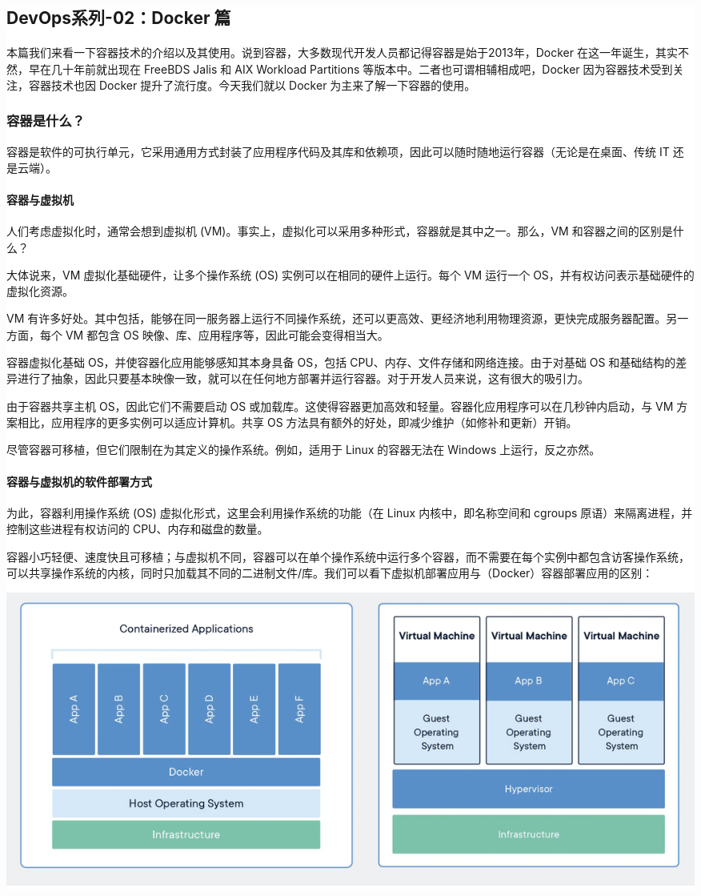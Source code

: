 ## DevOps系列-02：Docker 篇

本篇我们来看一下容器技术的介绍以及其使用。说到容器，大多数现代开发人员都记得容器是始于2013年，Docker 在这一年诞生，其实不然，早在几十年前就出现在 FreeBDS Jalis 和 AIX Workload Partitions 等版本中。二者也可谓相辅相成吧，Docker 因为容器技术受到关注，容器技术也因 Docker 提升了流行度。今天我们就以 Docker 为主来了解一下容器的使用。

### 容器是什么？

容器是软件的可执行单元，它采用通用方式封装了应用程序代码及其库和依赖项，因此可以随时随地运行容器（无论是在桌面、传统 IT 还是云端）。

#### 容器与虚拟机

人们考虑虚拟化时，通常会想到虚拟机 (VM)。事实上，虚拟化可以采用多种形式，容器就是其中之一。那么，VM 和容器之间的区别是什么？

大体说来，VM 虚拟化基础硬件，让多个操作系统 (OS) 实例可以在相同的硬件上运行。每个 VM 运行一个 OS，并有权访问表示基础硬件的虚拟化资源。

VM 有许多好处。其中包括，能够在同一服务器上运行不同操作系统，还可以更高效、更经济地利用物理资源，更快完成服务器配置。另一方面，每个 VM 都包含 OS 映像、库、应用程序等，因此可能会变得相当大。

容器虚拟化基础 OS，并使容器化应用能够感知其本身具备 OS，包括 CPU、内存、文件存储和网络连接。由于对基础 OS 和基础结构的差异进行了抽象，因此只要基本映像一致，就可以在任何地方部署并运行容器。对于开发人员来说，这有很大的吸引力。

由于容器共享主机 OS，因此它们不需要启动 OS 或加载库。这使得容器更加高效和轻量。容器化应用程序可以在几秒钟内启动，与 VM 方案相比，应用程序的更多实例可以适应计算机。共享 OS 方法具有额外的好处，即减少维护（如修补和更新）开销。

尽管容器可移植，但它们限制在为其定义的操作系统。例如，适用于 Linux 的容器无法在 Windows 上运行，反之亦然。

#### 容器与虚拟机的软件部署方式

为此，容器利用操作系统 (OS) 虚拟化形式，这里会利用操作系统的功能（在 Linux 内核中，即名称空间和 cgroups 原语）来隔离进程，并控制这些进程有权访问的 CPU、内存和磁盘的数量。

容器小巧轻便、速度快且可移植；与虚拟机不同，容器可以在单个操作系统中运行多个容器，而不需要在每个实例中都包含访客操作系统，可以共享操作系统的内核，同时只加载其不同的二进制文件/库。我们可以看下虚拟机部署应用与（Docker）容器部署应用的区别：

![](images/devops02-01.png)
